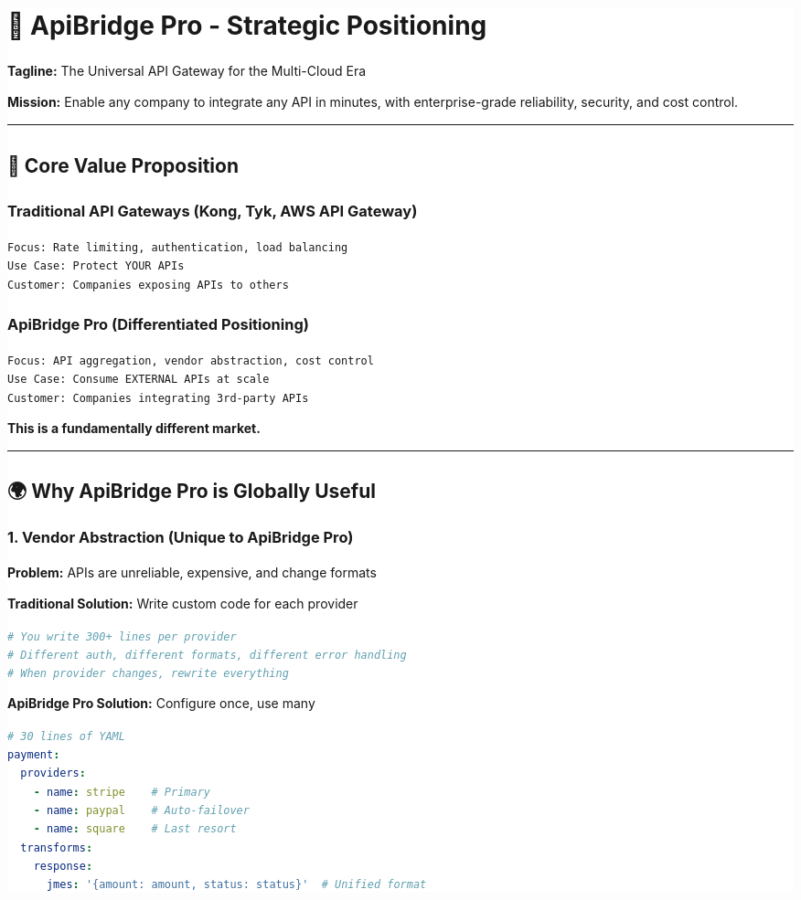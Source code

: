 # 🌟 ApiBridge Pro - Strategic Positioning

**Tagline:** The Universal API Gateway for the Multi-Cloud Era

**Mission:** Enable any company to integrate any API in minutes, with enterprise-grade reliability, security, and cost control.

---

## 🎯 Core Value Proposition

### **Traditional API Gateways** (Kong, Tyk, AWS API Gateway)
```
Focus: Rate limiting, authentication, load balancing
Use Case: Protect YOUR APIs
Customer: Companies exposing APIs to others
```

### **ApiBridge Pro** (Differentiated Positioning)
```
Focus: API aggregation, vendor abstraction, cost control
Use Case: Consume EXTERNAL APIs at scale
Customer: Companies integrating 3rd-party APIs
```

**This is a fundamentally different market.**

---

## 🌍 Why ApiBridge Pro is Globally Useful

### 1. **Vendor Abstraction** (Unique to ApiBridge Pro)

**Problem:** APIs are unreliable, expensive, and change formats

**Traditional Solution:** Write custom code for each provider
```python
# You write 300+ lines per provider
# Different auth, different formats, different error handling
# When provider changes, rewrite everything
```

**ApiBridge Pro Solution:** Configure once, use many
```yaml
# 30 lines of YAML
payment:
  providers:
    - name: stripe    # Primary
    - name: paypal    # Auto-failover
    - name: square    # Last resort
  transforms:
    response:
      jmes: '{amount: amount, status: status}'  # Unified format
```

